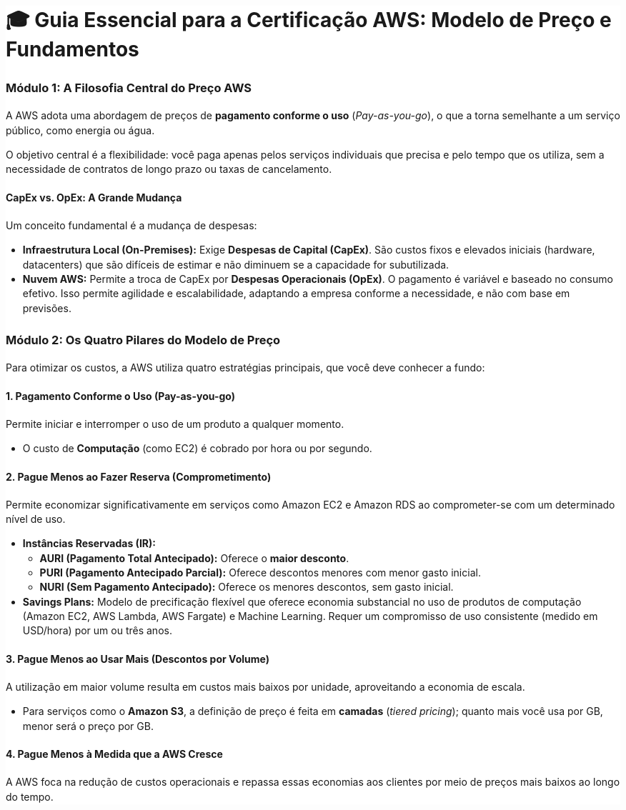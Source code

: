 # 🎓 Guia Essencial para a Certificação AWS: Modelo de Preço e Fundamentos

### Módulo 1: A Filosofia Central do Preço AWS

A AWS adota uma abordagem de preços de **pagamento conforme o uso** (*Pay-as-you-go*), o que a torna semelhante a um serviço público, como energia ou água.

O objetivo central é a flexibilidade: você paga apenas pelos serviços individuais que precisa e pelo tempo que os utiliza, sem a necessidade de contratos de longo prazo ou taxas de cancelamento.

#### CapEx vs. OpEx: A Grande Mudança

Um conceito fundamental é a mudança de despesas:

*   **Infraestrutura Local (On-Premises):** Exige **Despesas de Capital (CapEx)**. São custos fixos e elevados iniciais (hardware, datacenters) que são difíceis de estimar e não diminuem se a capacidade for subutilizada.
*   **Nuvem AWS:** Permite a troca de CapEx por **Despesas Operacionais (OpEx)**. O pagamento é variável e baseado no consumo efetivo. Isso permite agilidade e escalabilidade, adaptando a empresa conforme a necessidade, e não com base em previsões.

### Módulo 2: Os Quatro Pilares do Modelo de Preço

Para otimizar os custos, a AWS utiliza quatro estratégias principais, que você deve conhecer a fundo:

#### 1. Pagamento Conforme o Uso (Pay-as-you-go)
Permite iniciar e interromper o uso de um produto a qualquer momento.
*   O custo de **Computação** (como EC2) é cobrado por hora ou por segundo.

#### 2. Pague Menos ao Fazer Reserva (Comprometimento)
Permite economizar significativamente em serviços como Amazon EC2 e Amazon RDS ao comprometer-se com um determinado nível de uso.

*   **Instâncias Reservadas (IR):**
    *   **AURI (Pagamento Total Antecipado):** Oferece o **maior desconto**.
    *   **PURI (Pagamento Antecipado Parcial):** Oferece descontos menores com menor gasto inicial.
    *   **NURI (Sem Pagamento Antecipado):** Oferece os menores descontos, sem gasto inicial.
*   **Savings Plans:** Modelo de precificação flexível que oferece economia substancial no uso de produtos de computação (Amazon EC2, AWS Lambda, AWS Fargate) e Machine Learning. Requer um compromisso de uso consistente (medido em USD/hora) por um ou três anos.

#### 3. Pague Menos ao Usar Mais (Descontos por Volume)
A utilização em maior volume resulta em custos mais baixos por unidade, aproveitando a economia de escala.
*   Para serviços como o **Amazon S3**, a definição de preço é feita em **camadas** (*tiered pricing*); quanto mais você usa por GB, menor será o preço por GB.

#### 4. Pague Menos à Medida que a AWS Cresce
A AWS foca na redução de custos operacionais e repassa essas economias aos clientes por meio de preços mais baixos ao longo do tempo.
